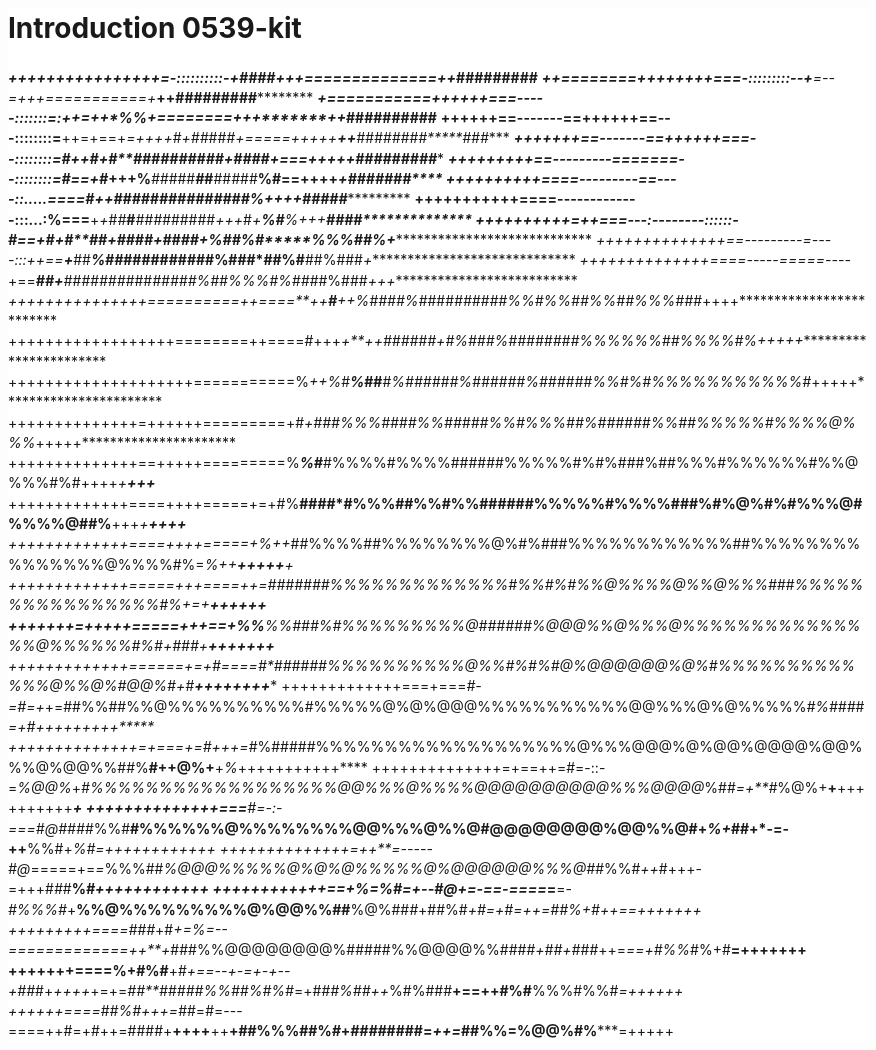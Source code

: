 # Introduction 0539-kit


**************+++++++++*********+++++++=-::::::::::-+*####***+++==============++***************#########************
************++========+*******+++++++===-:::::::::--+****=--***=*+++===========+*********++****#########************
***********+===========+***+*++++===-----:::::::=****:++=++****%%*****+========+++*******++*****#########****#******
******++++++==-------==+**+++++==---::::::::=****++=+==+*=++++*#*+##*##*#+=====+++++*****++*****########*****###****
*****+++++++==-------==++++++===--::::::::=*#++*#*+*#****########*##+*##**##+===++++******+******#######******##****
***+++++++++==---------=======--::::::::=#==+#*+++%***##*###***#*#**##*#*##**%#==++++*****+******#####********##****
**++++++++++====---------==----::.....=*===#*++*#****###*##***#####****#***###*%*++++************#####**************
**+++++++++++====-------------:::...:%===**+*+*#*#***#***####*#####*+++*#*+**%#**%+++*************####**************
*++++++++++=++===---:--------::::::-#==+#+****#**##+####+####+%##*%#*****%****%%##%*+*******************************
*++++++++++++++==---------=----:::++==**+***##*****%##***##########%###*##%#**##%###*+******************************
*++++++++++++++====-----=====----*+==******#*#**+**########*##*#####%##%%%#%###*#%###*+++***************************
*+++++++++++++++==========++====**++*******#****++%####*%#*###*######%%#%%##%%##%%%###*++++*************************
++++++++++++++++++========++====#+++*+**++###****###+*#*%***###%########%%%%%%#*#%%%%#%+++++************************
++++++++++++++++++++===========%*++%*#***%*##**#*%######%######%######%%#%#%%%%%%%%%%%#*+++++***********************
++++++++++++++=++++++=========+#*+###***%%%*####%%#####%%#%%%##%######%%##%%%%%#%%%%@%%%*+++++**********************
++++++++++++++==+++++=========%***%#***#%%%%#%%%%######%%%%%#%#%###%##%%%#%%%%%%#%%@%%%#%#++++*+********+++*********
+++++++++++++====++++=====+=+#%**####*#%%%##%%#%%######%%%%%#%%%%###%#%@%#%#%%%@#%%%%@##%**+++*+********++++********
+++++++++++++====++++=====+%++*##%%%%##%%%%%%%%@%#%###%%%%%%%%%%%%##%%%%%%%%%%%%%%%@%%%%#%=*%++*********+++++******+
+++++++++++++=====+++====++=#######%%%%%%%%%%%%%#%%#%#%%@%%%%@%%@%%%###%%%%%%%%%%%%%%%%#%*+=+***********+++++******+
+++++++=+++++=====+++==+%%***%**%###%#%%%%%%%%%@######%@@@%%@%%%@%%%%%%%%%%%%%%%@%%%%%%#%#+#*##+*******+++++++******
+++++++++++++======+=+*#==*==#*######%%%%%%%%%%@%%#%#%#@%@@@@@@%@%#%%%%%%%%%%%%%@%%@%#@@**%#*+*#******++++++++******
+++++++++++++===+===*#-=#=+*+=##%%##%%@%%%%%%%%%%#%%%%%@%@%@@@%%%%%%%%%%%@@%%%@%@%%%%%*#%###*#*=+#****+++++++++*****
++++++++++++++=+===*+=*#+++=*#%#####%%%%%%%%%%%%%%%%%%%@%%%@@@%@%@@%@@@@%@@%%%@%@@%%##%**#++@%+**+*%*+++++++++++****
++++++++++++++=+==++=#=-::-=*%@@%*+*#%%%%%%%%%%%%%%%%%%@@%%%@%%%%@@@@@@@@@@%%%@@@@*%##*=+**#*%@%+**+**++++++++++***+
++++++++++++++===**#=-:-===#@####*%%#**#%%%%%%@%%%%%%%%@@%%%@%%@#@@@@@@@@%@@%%@#+*%+*##+*-=-++**%%#+*%#=++++++++++++
++++++++++++++=++**=-----#@*=====+=*=*%%%##*%@@@%%%%%@%@%@%%%%%@%@@@@@@%%%@##*%%#*++*#+++-=+++#*#*#**%*#++++++++++++
++++++++++++==+%=%#=+--#@+=-==-====*=**=-*#%%%#*+**%%@%%%%%%%%%@%@@%%##**%@%##*#*+##%#*+#=+#=+***+=*##%+#++==+++++++
+++++++++====###*+#*+=%=--=============++**+*###%%@@@@@@@@%#####%%@@@@%%###***#*+#*#+#*#*#*++=*==+#%%*#%+#**=+++++++
+++++++====%+#%#**+#*+==--+-=+-+--+##*#+*++++*+=+=*##**#*#*###%%##%#%#*=+#*##%##++*%#%###**+==++#%#**%%%#%%#*=++++++
++++++====*#*#%#+++=*##=#=---====++#=+#++=####+**++++**++**+##%%%##%*#*+*####*####=*+****+=***##%%=%@@%#%*****=+++++
